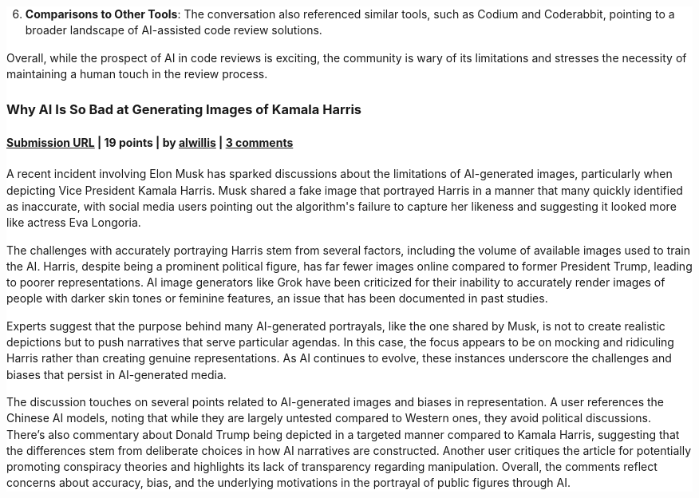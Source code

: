 6. **Comparisons to Other Tools**: The conversation also referenced similar tools, such as Codium and Coderabbit, pointing to a broader landscape of AI-assisted code review solutions.

Overall, while the prospect of AI in code reviews is exciting, the community is wary of its limitations and stresses the necessity of maintaining a human touch in the review process.

### Why AI Is So Bad at Generating Images of Kamala Harris

#### [Submission URL](https://www.wired.com/story/bad-kamala-harris-ai-generated-images/) | 19 points | by [alwillis](https://news.ycombinator.com/user?id=alwillis) | [3 comments](https://news.ycombinator.com/item?id=41505033)

A recent incident involving Elon Musk has sparked discussions about the limitations of AI-generated images, particularly when depicting Vice President Kamala Harris. Musk shared a fake image that portrayed Harris in a manner that many quickly identified as inaccurate, with social media users pointing out the algorithm's failure to capture her likeness and suggesting it looked more like actress Eva Longoria.

The challenges with accurately portraying Harris stem from several factors, including the volume of available images used to train the AI. Harris, despite being a prominent political figure, has far fewer images online compared to former President Trump, leading to poorer representations. AI image generators like Grok have been criticized for their inability to accurately render images of people with darker skin tones or feminine features, an issue that has been documented in past studies.

Experts suggest that the purpose behind many AI-generated portrayals, like the one shared by Musk, is not to create realistic depictions but to push narratives that serve particular agendas. In this case, the focus appears to be on mocking and ridiculing Harris rather than creating genuine representations. As AI continues to evolve, these instances underscore the challenges and biases that persist in AI-generated media.

The discussion touches on several points related to AI-generated images and biases in representation. A user references the Chinese AI models, noting that while they are largely untested compared to Western ones, they avoid political discussions. There’s also commentary about Donald Trump being depicted in a targeted manner compared to Kamala Harris, suggesting that the differences stem from deliberate choices in how AI narratives are constructed. Another user critiques the article for potentially promoting conspiracy theories and highlights its lack of transparency regarding manipulation. Overall, the comments reflect concerns about accuracy, bias, and the underlying motivations in the portrayal of public figures through AI.

